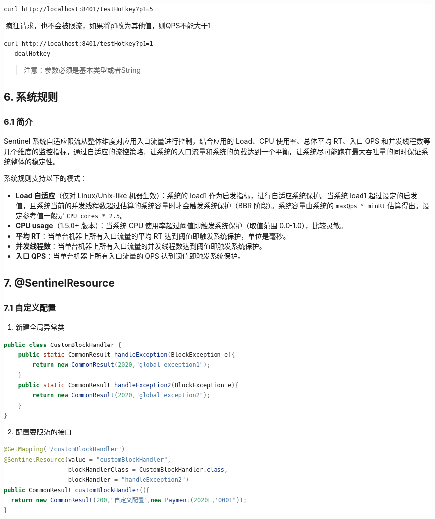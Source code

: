 ```markdown
curl http://localhost:8401/testHotkey?p1=5
```

​	疯狂请求，也不会被限流，如果将p1改为其他值，则QPS不能大于1

```markdown
curl http://localhost:8401/testHotkey?p1=1
---dealHotkey---
```

> 注意：参数必须是基本类型或者String

## 6. 系统规则

### 6.1 简介

Sentinel 系统自适应限流从整体维度对应用入口流量进行控制，结合应用的 Load、CPU 使用率、总体平均 RT、入口 QPS 和并发线程数等几个维度的监控指标，通过自适应的流控策略，让系统的入口流量和系统的负载达到一个平衡，让系统尽可能跑在最大吞吐量的同时保证系统整体的稳定性。

系统规则支持以下的模式：

- **Load 自适应**（仅对 Linux/Unix-like 机器生效）：系统的 load1 作为启发指标，进行自适应系统保护。当系统 load1 超过设定的启发值，且系统当前的并发线程数超过估算的系统容量时才会触发系统保护（BBR 阶段）。系统容量由系统的 `maxQps * minRt` 估算得出。设定参考值一般是 `CPU cores * 2.5`。
- **CPU usage**（1.5.0+ 版本）：当系统 CPU 使用率超过阈值即触发系统保护（取值范围 0.0-1.0），比较灵敏。
- **平均 RT**：当单台机器上所有入口流量的平均 RT 达到阈值即触发系统保护，单位是毫秒。
- **并发线程数**：当单台机器上所有入口流量的并发线程数达到阈值即触发系统保护。
- **入口 QPS**：当单台机器上所有入口流量的 QPS 达到阈值即触发系统保护。

## 7. @SentinelResource

### 7.1 自定义配置

1. 新建全局异常类

```java
public class CustomBlockHandler {
    public static CommonResult handleException(BlockException e){
        return new CommonResult(2020,"global exception1");
    }
    public static CommonResult handleException2(BlockException e){
        return new CommonResult(2020,"global exception2");
    }
}
```

2. 配置要限流的接口

```java
@GetMapping("/customBlockHandler")
@SentinelResource(value = "customBlockHandler",
                  blockHandlerClass = CustomBlockHandler.class,
                  blockHandler = "handleException2")
public CommonResult customBlockHandler(){
  return new CommonResult(200,"自定义配置",new Payment(2020L,"0001"));
}
```
